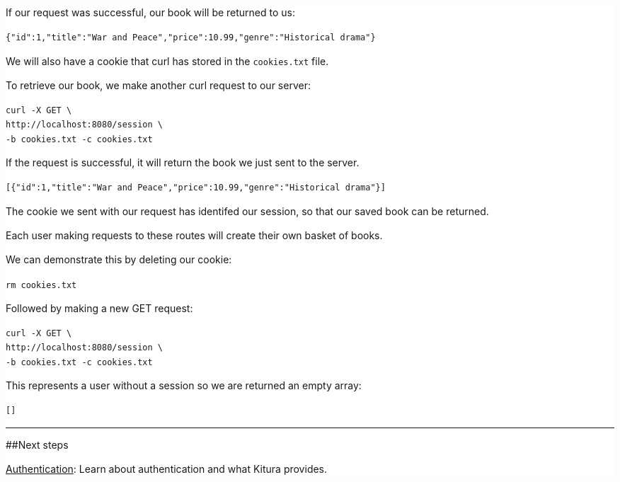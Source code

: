 If our request was successful, our book will be returned to us:

```
{"id":1,"title":"War and Peace","price":10.99,"genre":"Historical drama"}
```

We will also have a cookie that curl has stored in the `cookies.txt` file.

To retrieve our book, we make another curl request to our server:

```
curl -X GET \
http://localhost:8080/session \
-b cookies.txt -c cookies.txt
```

If the request is successful, it will return the book we just sent to the server.

```
[{"id":1,"title":"War and Peace","price":10.99,"genre":"Historical drama"}]
```

The cookie we sent with our request has identifed our session, so that our saved book can be returned.

Each user making requests to these routes will create their own basket of books.

We can demonstrate this by deleting our cookie:

```
rm cookies.txt
```

Followed by making a new GET request:

```
curl -X GET \
http://localhost:8080/session \
-b cookies.txt -c cookies.txt
```

This represents a user without a session so we are returned an empty array:

```
[]
```
---

##Next steps

[Authentication](../authentication/what-is-authentication): Learn about authentication and what Kitura provides.
